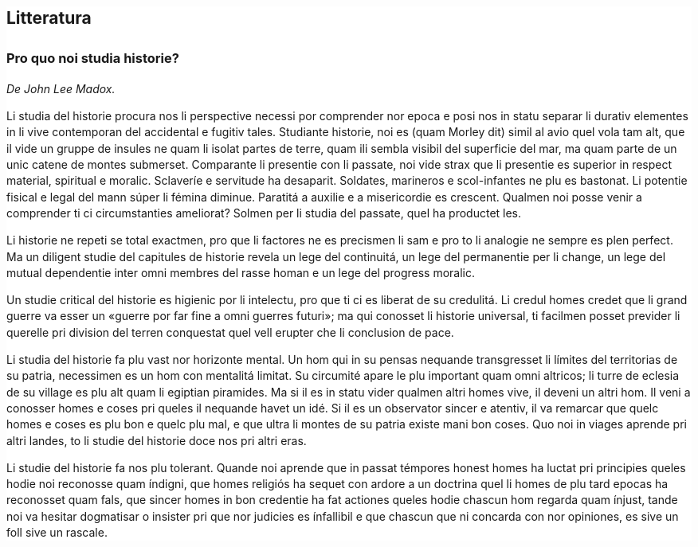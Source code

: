 


## Litteratura


### Pro quo noi studia historie?

_De John Lee Madox._




Li studia del historie procura nos li perspective necessi por
comprender nor epoca e posi nos in statu separar li durativ elementes
in li vive contemporan del accidental e fugitiv tales. Studiante
historie, noi es (quam Morley dit) simil al avio quel vola tam alt,
que il vide un gruppe de insules ne quam li isolat partes de terre,
quam ili sembla visibil del superficie del mar, ma quam parte de un
unic catene de montes submerset. Comparante li presentie con li
passate, noi vide strax que li presentie es superior in respect
material, spiritual e moralic. Sclaveríe e servitude ha desaparit.
Soldates, marineros
e scol-infantes ne plu es bastonat. Li potentie fisical e legal del
mann súper li fémina diminue. Paratitá a auxilie e a misericordie es
crescent. Qualmen noi posse venir a comprender ti ci circumstanties
ameliorat? Solmen per li studia del passate, quel ha productet les.

Li historie ne repeti se total exactmen, pro que li factores ne es
precismen li sam e pro to li analogie ne sempre es plen perfect. Ma un
diligent studie del capitules de historie revela un lege del
continuitá, un lege del permanentie per li change, un lege del mutual
dependentie inter omni membres del rasse homan e un lege del progress
moralic.

Un studie critical del historie es higienic por li intelectu, pro que
ti ci es liberat de su credulitá. Li credul homes credet que li grand
guerre va esser un «guerre por far fine a omni guerres futuri»; ma
qui conosset li historie universal, ti facilmen posset previder li
querelle pri division del terren conquestat quel vell erupter che li
conclusion de pace.

Li studia del historie fa plu vast nor horizonte mental. Un hom qui in
su pensas nequande transgresset li límites del territorias de su
patria, necessimen es un hom con mentalitá limitat. Su circumité apare
le plu important quam omni altricos; li turre de eclesia de su village
es plu alt quam li egiptian piramides. Ma si il es in statu vider
qualmen altri homes vive, il deveni un altri hom. Il veni a conosser
homes e coses pri queles il nequande havet un idé. Si il es un
observator sincer e atentiv, il va remarcar que quelc homes e coses es
plu bon e quelc plu mal, e que ultra li montes de su patria existe
mani bon coses. Quo noi in viages aprende pri altri landes, to li
studie del historie doce nos pri altri eras.

Li studie del historie fa nos plu tolerant. Quande noi aprende que in
passat témpores honest homes ha luctat pri principies queles hodie noi
reconosse quam índigni, que homes religiós ha sequet con ardore a un
doctrina quel li homes de plu tard epocas ha reconosset quam fals, que
sincer homes in bon credentie ha fat actiones queles hodie chascun hom
regarda quam ínjust, tande noi va hesitar dogmatisar o insister pri
que nor judicies es ínfallibil e que chascun que ni concarda con nor
opiniones, es sive un foll sive un rascale.
